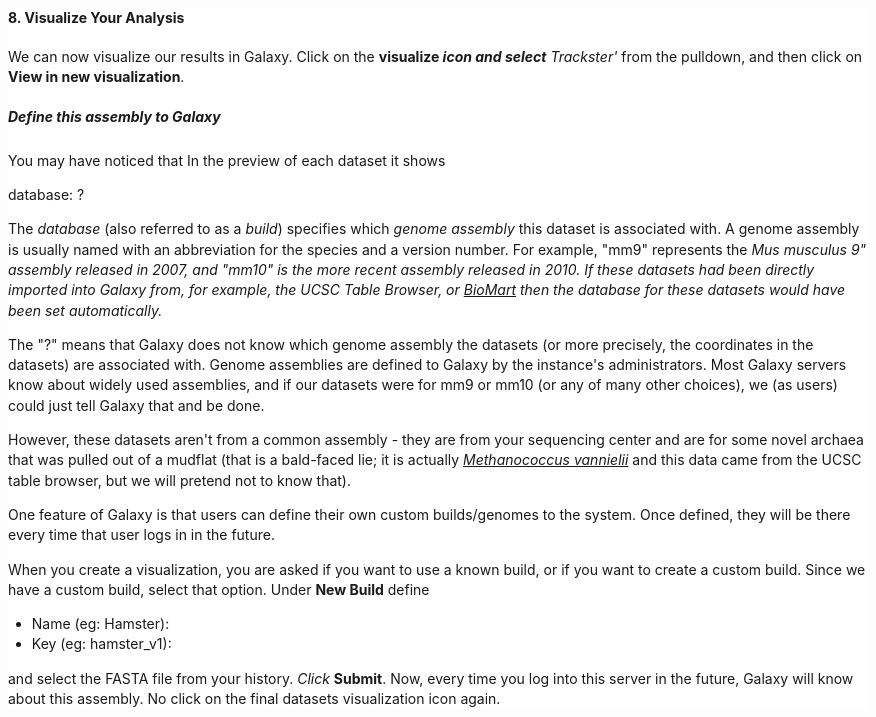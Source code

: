 #### <span id="8._Visualize_Your_Analysis" class="mw-headline">8. Visualize Your Analysis</span>

We can now visualize our results in Galaxy. Click on the **visualize
*icon and select*** *Trackster'* from the pulldown, and then click on
**View in new visualization**.

##### <span id="Define_this_assembly_to_Galaxy" class="mw-headline">Define this assembly to Galaxy</span>

You may have noticed that In the preview of each dataset it shows



database: ?



The *database* (also referred to as a *build*) specifies which *genome
assembly* this dataset is associated with. A genome assembly is usually
named with an abbreviation for the species and a version number. For
example, "mm9" represents the *Mus musculus 9" assembly released in
2007, and "mm10" is the more recent assembly released in 2010. If these
datasets had been directly imported into Galaxy from, for example, the
UCSC Table Browser, or [BioMart](BioMart "BioMart") then the database
for these datasets would have been set automatically.*

The "?" means that Galaxy does not know which genome assembly the
datasets (or more precisely, the coordinates in the datasets) are
associated with. Genome assemblies are defined to Galaxy by the
instance's administrators. Most Galaxy servers know about widely used
assemblies, and if our datasets were for mm9 or mm10 (or any of many
other choices), we (as users) could just tell Galaxy that and be done.

  
However, these datasets aren't from a common assembly - they are from
your sequencing center and are for some novel archaea that was pulled
out of a mudflat (that is a bald-faced lie; it is actually *<a
href="http://microbewiki.kenyon.edu/index.php/Methanococcus_vannielii"
class="external text" rel="nofollow">Methanococcus vannielii</a>* and
this data came from the UCSC table browser, but we will pretend not to
know that).

One feature of Galaxy is that users can define their own custom
builds/genomes to the system. Once defined, they will be there every
time that user logs in in the future.

When you create a visualization, you are asked if you want to use a
known build, or if you want to create a custom build. Since we have a
custom build, select that option. Under **New Build** define

- Name (eg: Hamster):
- Key (eg: hamster_v1):

and select the FASTA file from your history. *Click* **Submit**. Now,
every time you log into this server in the future, Galaxy will know
about this assembly. No click on the final datasets visualization icon
again.
